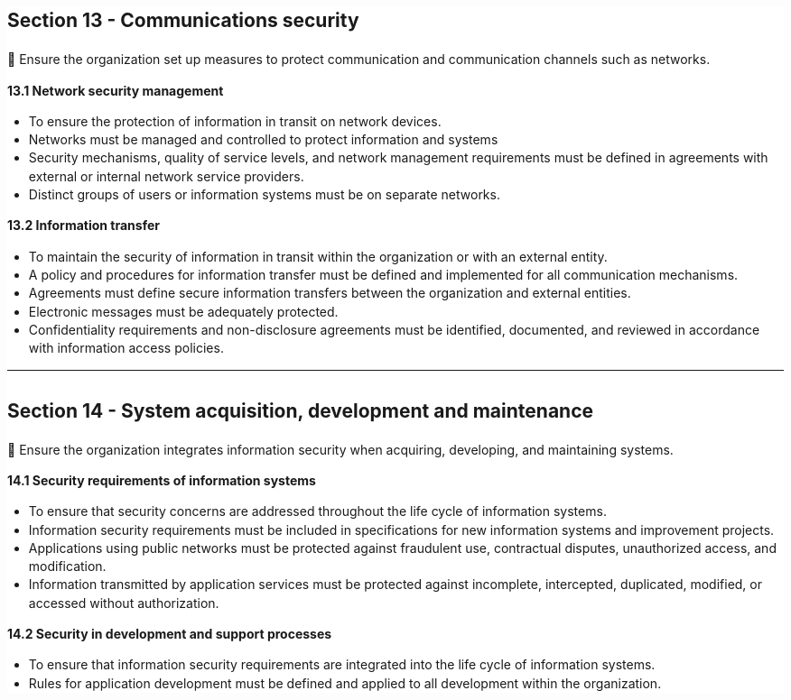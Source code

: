 ## Section 13 - Communications security

<div class="row row-cols-lg-2"><div>

📝 Ensure the organization set up measures to protect communication and communication channels such as networks.

**13.1 Network security management**

* To ensure the protection of information in transit on network devices.
* Networks must be managed and controlled to protect information and systems
* Security mechanisms, quality of service levels, and network management requirements must be defined in agreements with external or internal network service providers.
* Distinct groups of users or information systems must be on separate networks.
</div><div>

**13.2 Information transfer**

* To maintain the security of information in transit within the organization or with an external entity.
* A policy and procedures for information transfer must be defined and implemented for all communication mechanisms.
* Agreements must define secure information transfers between the organization and external entities.
* Electronic messages must be adequately protected.
* Confidentiality requirements and non-disclosure agreements must be identified, documented, and reviewed in accordance with information access policies.
</div></div>

<hr class="sep-both">

## Section 14 - System acquisition, development and maintenance

<div class="row row-cols-lg-2"><div>

📝 Ensure the organization integrates information security when acquiring, developing, and maintaining systems.

**14.1 Security requirements of information systems**

* To ensure that security concerns are addressed throughout the life cycle of information systems.
* Information security requirements must be included in specifications for new information systems and improvement projects.
* Applications using public networks must be protected against fraudulent use, contractual disputes, unauthorized access, and modification.
* Information transmitted by application services must be protected against incomplete, intercepted, duplicated, modified, or accessed without authorization.

**14.2 Security in development and support processes**

* To ensure that information security requirements are integrated into the life cycle of information systems.
* Rules for application development must be defined and applied to all development within the organization.
</div><div>
